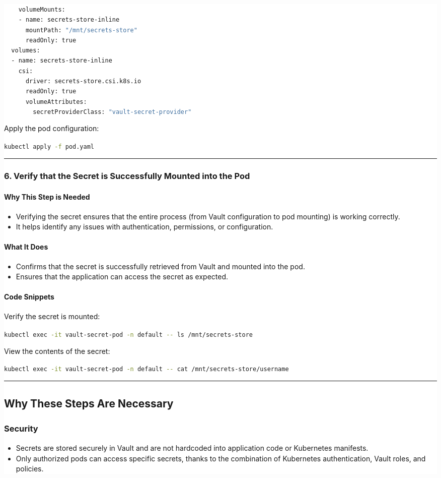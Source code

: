 ```bash
    volumeMounts:
    - name: secrets-store-inline
      mountPath: "/mnt/secrets-store"
      readOnly: true
  volumes:
  - name: secrets-store-inline
    csi:
      driver: secrets-store.csi.k8s.io
      readOnly: true
      volumeAttributes:
        secretProviderClass: "vault-secret-provider"
```

Apply the pod configuration:
```bash
kubectl apply -f pod.yaml
```
---

### 6. Verify that the Secret is Successfully Mounted into the Pod

#### Why This Step is Needed
- Verifying the secret ensures that the entire process (from Vault configuration to pod mounting) is working correctly.
- It helps identify any issues with authentication, permissions, or configuration.

#### What It Does
- Confirms that the secret is successfully retrieved from Vault and mounted into the pod.
- Ensures that the application can access the secret as expected.

#### Code Snippets

Verify the secret is mounted:
```bash
kubectl exec -it vault-secret-pod -n default -- ls /mnt/secrets-store
```

View the contents of the secret:
```bash
kubectl exec -it vault-secret-pod -n default -- cat /mnt/secrets-store/username
```
---

## Why These Steps Are Necessary

### Security
- Secrets are stored securely in Vault and are not hardcoded into application code or Kubernetes manifests.
- Only authorized pods can access specific secrets, thanks to the combination of Kubernetes authentication, Vault roles, and policies.
